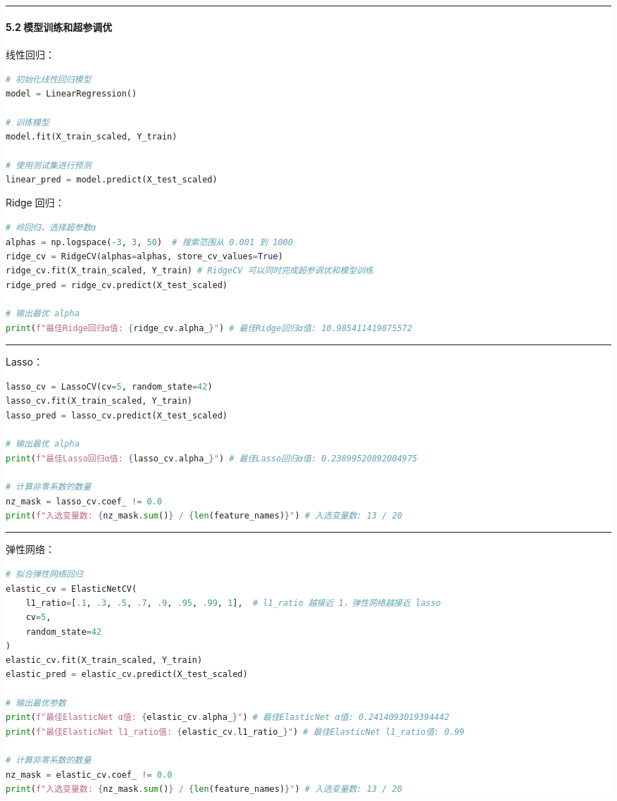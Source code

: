 --- -- -

#### 5.2 模型训练和超参调优

线性回归：

```python
# 初始化线性回归模型
model = LinearRegression()

# 训练模型
model.fit(X_train_scaled, Y_train)

# 使用测试集进行预测
linear_pred = model.predict(X_test_scaled)
```

Ridge 回归：
```python
# 岭回归，选择超参数α
alphas = np.logspace(-3, 3, 50)  # 搜索范围从 0.001 到 1000
ridge_cv = RidgeCV(alphas=alphas, store_cv_values=True)
ridge_cv.fit(X_train_scaled, Y_train) # RidgeCV 可以同时完成超参调优和模型训练
ridge_pred = ridge_cv.predict(X_test_scaled)

# 输出最优 alpha
print(f"最佳Ridge回归α值: {ridge_cv.alpha_}") # 最佳Ridge回归α值: 10.985411419875572
```

--- -- -

Lasso：
```python
lasso_cv = LassoCV(cv=5, random_state=42)
lasso_cv.fit(X_train_scaled, Y_train)
lasso_pred = lasso_cv.predict(X_test_scaled)

# 输出最优 alpha 
print(f"最佳Lasso回归α值: {lasso_cv.alpha_}") # 最佳Lasso回归α值: 0.23899520892004975

# 计算非零系数的数量
nz_mask = lasso_cv.coef_ != 0.0
print(f"入选变量数: {nz_mask.sum()} / {len(feature_names)}") # 入选变量数: 13 / 20
```

--- -- -

弹性网络：

```python
# 拟合弹性网络回归
elastic_cv = ElasticNetCV(
    l1_ratio=[.1, .3, .5, .7, .9, .95, .99, 1],  # l1_ratio 越接近 1，弹性网络越接近 lasso
    cv=5,
    random_state=42
)
elastic_cv.fit(X_train_scaled, Y_train)
elastic_pred = elastic_cv.predict(X_test_scaled)

# 输出最优参数
print(f"最佳ElasticNet α值: {elastic_cv.alpha_}") # 最佳ElasticNet α值: 0.2414093019394442
print(f"最佳ElasticNet l1_ratio值: {elastic_cv.l1_ratio_}") # 最佳ElasticNet l1_ratio值: 0.99

# 计算非零系数的数量
nz_mask = elastic_cv.coef_ != 0.0
print(f"入选变量数: {nz_mask.sum()} / {len(feature_names)}") # 入选变量数: 13 / 20
```
